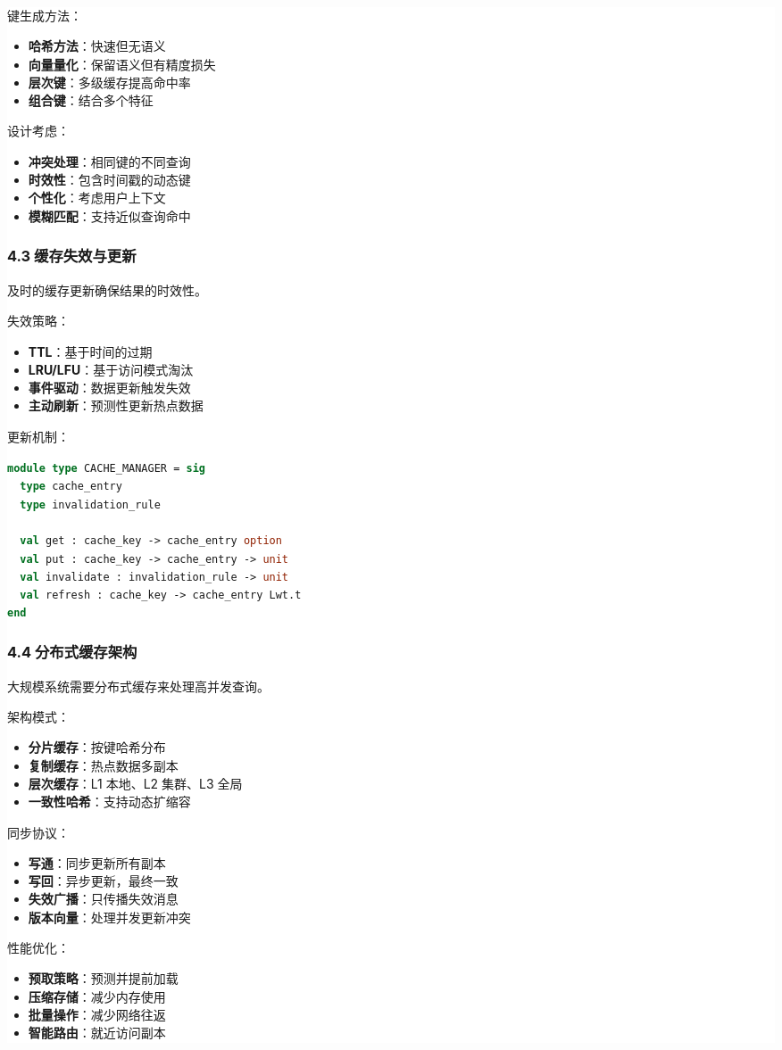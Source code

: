 键生成方法：
- **哈希方法**：快速但无语义
- **向量量化**：保留语义但有精度损失
- **层次键**：多级缓存提高命中率
- **组合键**：结合多个特征

设计考虑：
- **冲突处理**：相同键的不同查询
- **时效性**：包含时间戳的动态键
- **个性化**：考虑用户上下文
- **模糊匹配**：支持近似查询命中

### 4.3 缓存失效与更新

及时的缓存更新确保结果的时效性。

失效策略：
- **TTL**：基于时间的过期
- **LRU/LFU**：基于访问模式淘汰
- **事件驱动**：数据更新触发失效
- **主动刷新**：预测性更新热点数据

更新机制：
```ocaml
module type CACHE_MANAGER = sig
  type cache_entry
  type invalidation_rule
  
  val get : cache_key -> cache_entry option
  val put : cache_key -> cache_entry -> unit
  val invalidate : invalidation_rule -> unit
  val refresh : cache_key -> cache_entry Lwt.t
end
```

### 4.4 分布式缓存架构

大规模系统需要分布式缓存来处理高并发查询。

架构模式：
- **分片缓存**：按键哈希分布
- **复制缓存**：热点数据多副本
- **层次缓存**：L1 本地、L2 集群、L3 全局
- **一致性哈希**：支持动态扩缩容

同步协议：
- **写通**：同步更新所有副本
- **写回**：异步更新，最终一致
- **失效广播**：只传播失效消息
- **版本向量**：处理并发更新冲突

性能优化：
- **预取策略**：预测并提前加载
- **压缩存储**：减少内存使用
- **批量操作**：减少网络往返
- **智能路由**：就近访问副本
